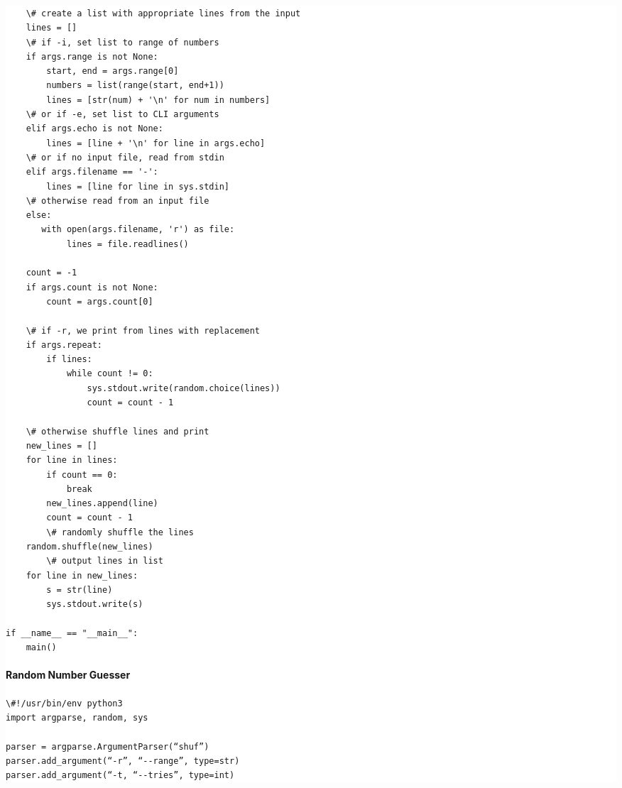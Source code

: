 		\# create a list with appropriate lines from the input
		lines = []
		\# if -i, set list to range of numbers
		if args.range is not None:
			start, end = args.range[0]
			numbers = list(range(start, end+1))
			lines = [str(num) + '\n' for num in numbers]
		\# or if -e, set list to CLI arguments
		elif args.echo is not None:
			lines = [line + '\n' for line in args.echo]
		\# or if no input file, read from stdin
		elif args.filename == '-':
			lines = [line for line in sys.stdin]
		\# otherwise read from an input file
		else:
		   with open(args.filename, 'r') as file:
				lines = file.readlines()

		count = -1
		if args.count is not None:
			count = args.count[0]

		\# if -r, we print from lines with replacement
		if args.repeat:
			if lines:
				while count != 0:
					sys.stdout.write(random.choice(lines))
					count = count - 1

		\# otherwise shuffle lines and print
		new_lines = []
		for line in lines:
			if count == 0:
				break
			new_lines.append(line)
			count = count - 1
			\# randomly shuffle the lines
		random.shuffle(new_lines)
			\# output lines in list
		for line in new_lines:
			s = str(line)
			sys.stdout.write(s)

	if __name__ == "__main__":
		main()

#### Random Number Guesser

	\#!/usr/bin/env python3
	import argparse, random, sys

	parser = argparse.ArgumentParser(“shuf”)
	parser.add_argument(“-r”, “--range”, type=str)
	parser.add_argument(“-t, “--tries”, type=int)
